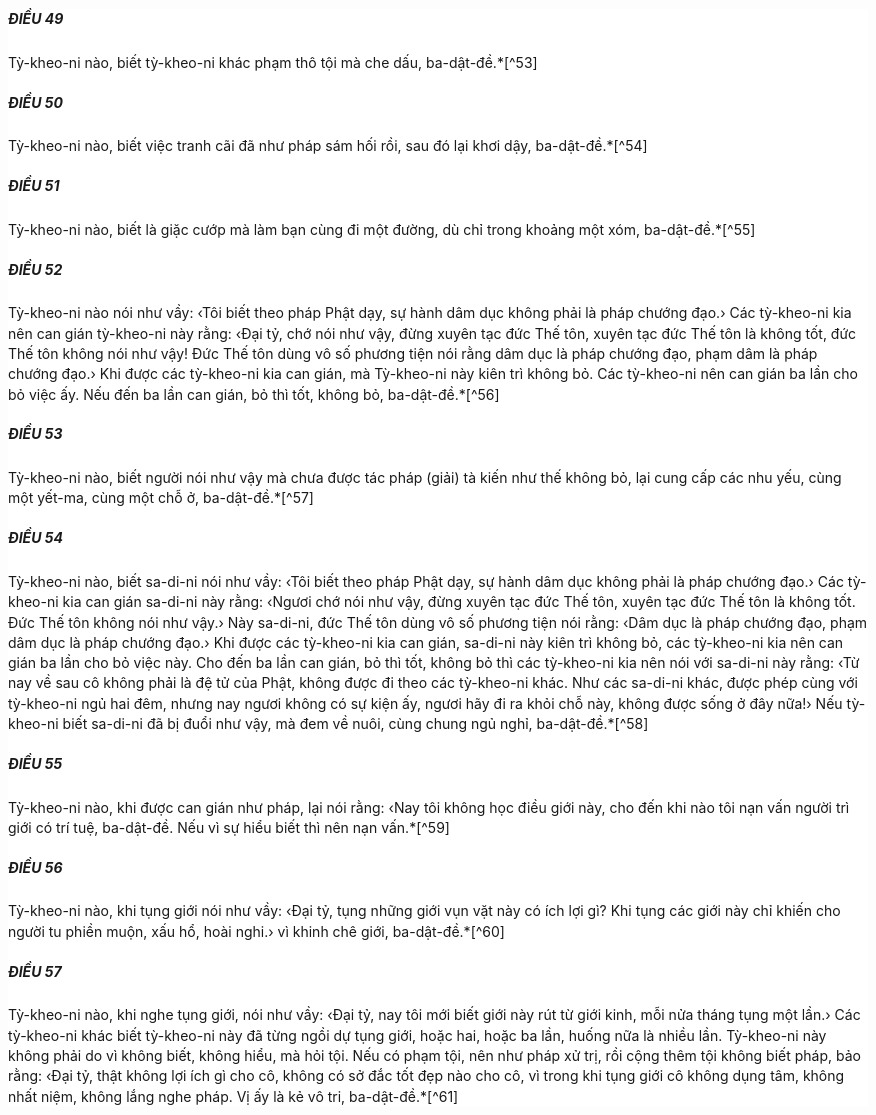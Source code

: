 ##### ĐIỀU 49

Tỳ-kheo-ni nào, biết tỳ-kheo-ni khác phạm thô tội mà che dấu, ba-dật-đề.\*[^53]  

##### ĐIỀU 50

Tỳ-kheo-ni nào, biết việc tranh cãi đã như pháp sám hối rồi, sau đó lại khơi dậy, ba-dật-đề.\*[^54]  

##### ĐIỀU 51

Tỳ-kheo-ni nào, biết là giặc cướp mà làm bạn cùng đi một đường, dù chỉ trong khoảng một xóm, ba-dật-đề.\*[^55]  

##### ĐIỀU 52

Tỳ-kheo-ni nào nói như vầy: ‹Tôi biết theo pháp Phật dạy, sự hành dâm dục không phải là pháp chướng đạo.› Các tỳ-kheo-ni kia nên can gián tỳ-kheo-ni này rằng: ‹Đại tỷ, chớ nói như vậy, đừng xuyên tạc đức Thế tôn, xuyên tạc đức Thế tôn là không tốt, đức Thế tôn không nói như vậy! Đức Thế tôn dùng vô số phương tiện nói rằng dâm dục là pháp chướng đạo, phạm dâm là pháp chướng đạo.› Khi được các tỳ-kheo-ni kia can gián, mà Tỳ-kheo-ni này kiên trì không bỏ. Các tỳ-kheo-ni nên can gián ba lần cho bỏ việc ấy. Nếu đến ba lần can gián, bỏ thì tốt, không bỏ, ba-dật-đề.\*[^56]  

##### ĐIỀU 53

Tỳ-kheo-ni nào, biết người nói như vậy mà chưa được tác pháp (giải) tà kiến như thế không bỏ, lại cung cấp các nhu yếu, cùng một yết-ma, cùng một chỗ ở, ba-dật-đề.\*[^57]  

##### ĐIỀU 54

Tỳ-kheo-ni nào, biết sa-di-ni nói như vầy: ‹Tôi biết theo pháp Phật dạy, sự hành dâm dục không phải là pháp chướng đạo.› Các tỳ-kheo-ni kia can gián sa-di-ni này rằng: ‹Ngươi chớ nói như vậy, đừng xuyên tạc đức Thế tôn, xuyên tạc đức Thế tôn là không tốt. Đức Thế tôn không nói như vậy.› Này sa-di-ni, đức Thế tôn dùng vô số phương tiện nói rằng: ‹Dâm dục là pháp chướng đạo, phạm dâm dục là pháp chướng đạo.› Khi được các tỳ-kheo-ni kia can gián, sa-di-ni này kiên trì không bỏ, các tỳ-kheo-ni kia nên can gián ba lần cho bỏ việc này. Cho đến ba lần can gián, bỏ thì tốt, không bỏ thì các tỳ-kheo-ni kia nên nói với sa-di-ni này rằng: ‹Từ nay về sau cô không phải là đệ tử của Phật, không được đi theo các tỳ-kheo-ni khác. Như các sa-di-ni khác, được phép cùng với tỳ-kheo-ni ngủ hai đêm, nhưng nay ngươi không có sự kiện ấy, ngươi hãy đi ra khỏi chỗ này, không được sống ở đây nữa!› Nếu tỳ-kheo-ni biết sa-di-ni đã bị đuổi như vậy, mà đem về nuôi, cùng chung ngủ nghỉ, ba-dật-đề.\*[^58]  

##### ĐIỀU 55

Tỳ-kheo-ni nào, khi được can gián như pháp, lại nói rằng: ‹Nay tôi không học điều giới này, cho đến khi nào tôi nạn vấn người trì giới có trí tuệ, ba-dật-đề. Nếu vì sự hiểu biết thì nên nạn vấn.\*[^59]  

##### ĐIỀU 56

Tỳ-kheo-ni nào, khi tụng giới nói như vầy: ‹Đại tỷ, tụng những giới vụn vặt này có ích lợi gì? Khi tụng các giới này chỉ khiến cho người tu phiền muộn, xấu hổ, hoài nghi.› vì khinh chê giới, ba-dật-đề.\*[^60]  

##### ĐIỀU 57

Tỳ-kheo-ni nào, khi nghe tụng giới, nói như vầy: ‹Đại tỷ, nay tôi mới biết giới này rút từ giới kinh, mỗi nửa tháng tụng một lần.› Các tỳ-kheo-ni khác biết tỳ-kheo-ni này đã từng ngồi dự tụng giới, hoặc hai, hoặc ba lần, huống nữa là nhiều lần. Tỳ-kheo-ni này không phải do vì không biết, không hiểu, mà hỏi tội. Nếu có phạm tội, nên như pháp xử trị, rồi cộng thêm tội không biết pháp, bảo rằng: ‹Đại tỷ, thật không lợi ích gì cho cô, không có sở đắc tốt đẹp nào cho cô, vì trong khi tụng giới cô không dụng tâm, không nhất niệm, không lắng nghe pháp. Vị ấy là kẻ vô tri, ba-dật-đề.\*[^61]  
